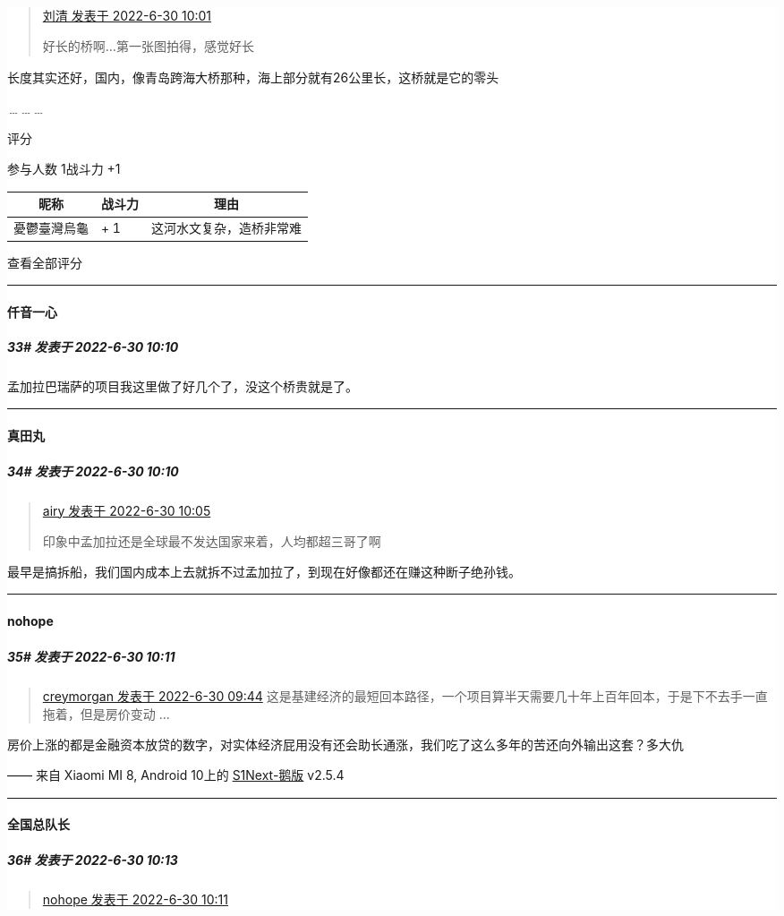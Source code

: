 <blockquote><a href="httphttps://bbs.saraba1st.com/2b/forum.php?mod=redirect&amp;goto=findpost&amp;pid=56468643&amp;ptid=2078635" target="_blank">刘清 发表于 2022-6-30 10:01</a>

好长的桥啊…第一张图拍得，感觉好长</blockquote>
长度其实还好，国内，像青岛跨海大桥那种，海上部分就有26公里长，这桥就是它的零头

﹍﹍﹍

评分

 参与人数 1战斗力 +1

|昵称|战斗力|理由|
|----|---|---|
| 憂鬱臺灣烏龜| + 1|这河水文复杂，造桥非常难|

查看全部评分

*****

####  仟音一心  
##### 33#       发表于 2022-6-30 10:10

孟加拉巴瑞萨的项目我这里做了好几个了，没这个桥贵就是了。

*****

####  真田丸  
##### 34#       发表于 2022-6-30 10:10

<blockquote><a href="httphttps://bbs.saraba1st.com/2b/forum.php?mod=redirect&amp;goto=findpost&amp;pid=56468693&amp;ptid=2078635" target="_blank">airy 发表于 2022-6-30 10:05</a>

印象中孟加拉还是全球最不发达国家来着，人均都超三哥了啊</blockquote>
最早是搞拆船，我们国内成本上去就拆不过孟加拉了，到现在好像都还在赚这种断子绝孙钱。

*****

####  nohope  
##### 35#       发表于 2022-6-30 10:11

<blockquote><a href="httphttps://bbs.saraba1st.com/2b/forum.php?mod=redirect&amp;goto=findpost&amp;pid=56468471&amp;ptid=2078635" target="_blank">creymorgan 发表于 2022-6-30 09:44</a>
这是基建经济的最短回本路径，一个项目算半天需要几十年上百年回本，于是下不去手一直拖着，但是房价变动 ...</blockquote>
房价上涨的都是金融资本放贷的数字，对实体经济屁用没有还会助长通涨，我们吃了这么多年的苦还向外输出这套？多大仇

—— 来自 Xiaomi MI 8, Android 10上的 [S1Next-鹅版](https://github.com/ykrank/S1-Next/releases) v2.5.4

*****

####  全国总队长  
##### 36#       发表于 2022-6-30 10:13

<blockquote><a href="httphttps://bbs.saraba1st.com/2b/forum.php?mod=redirect&amp;goto=findpost&amp;pid=56468756&amp;ptid=2078635" target="_blank">nohope 发表于 2022-6-30 10:11</a>
